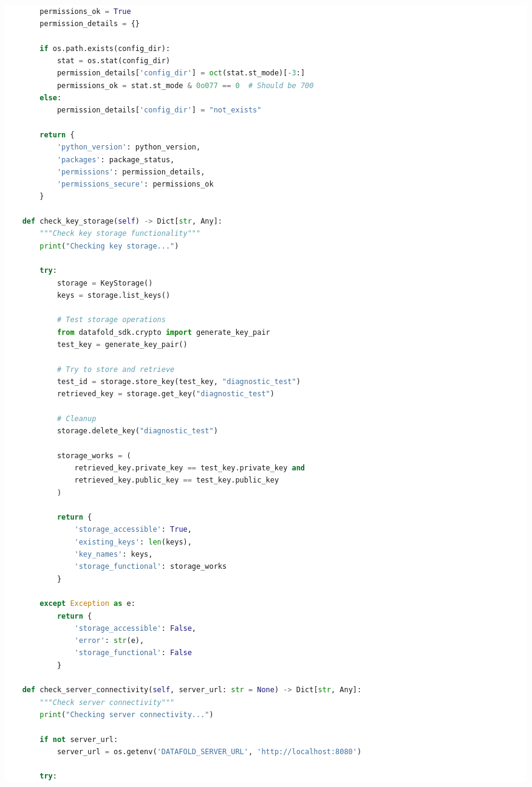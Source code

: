 ```python
        permissions_ok = True
        permission_details = {}
        
        if os.path.exists(config_dir):
            stat = os.stat(config_dir)
            permission_details['config_dir'] = oct(stat.st_mode)[-3:]
            permissions_ok = stat.st_mode & 0o077 == 0  # Should be 700
        else:
            permission_details['config_dir'] = "not_exists"
        
        return {
            'python_version': python_version,
            'packages': package_status,
            'permissions': permission_details,
            'permissions_secure': permissions_ok
        }
    
    def check_key_storage(self) -> Dict[str, Any]:
        """Check key storage functionality"""
        print("Checking key storage...")
        
        try:
            storage = KeyStorage()
            keys = storage.list_keys()
            
            # Test storage operations
            from datafold_sdk.crypto import generate_key_pair
            test_key = generate_key_pair()
            
            # Try to store and retrieve
            test_id = storage.store_key(test_key, "diagnostic_test")
            retrieved_key = storage.get_key("diagnostic_test")
            
            # Cleanup
            storage.delete_key("diagnostic_test")
            
            storage_works = (
                retrieved_key.private_key == test_key.private_key and
                retrieved_key.public_key == test_key.public_key
            )
            
            return {
                'storage_accessible': True,
                'existing_keys': len(keys),
                'key_names': keys,
                'storage_functional': storage_works
            }
            
        except Exception as e:
            return {
                'storage_accessible': False,
                'error': str(e),
                'storage_functional': False
            }
    
    def check_server_connectivity(self, server_url: str = None) -> Dict[str, Any]:
        """Check server connectivity"""
        print("Checking server connectivity...")
        
        if not server_url:
            server_url = os.getenv('DATAFOLD_SERVER_URL', 'http://localhost:8080')
        
        try:
```